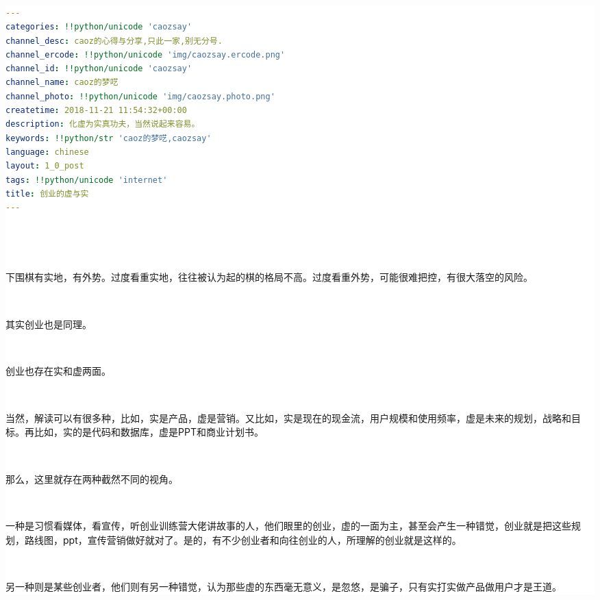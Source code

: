```yaml
---
categories: !!python/unicode 'caozsay'
channel_desc: caoz的心得与分享,只此一家,别无分号.
channel_ercode: !!python/unicode 'img/caozsay.ercode.png'
channel_id: !!python/unicode 'caozsay'
channel_name: caoz的梦呓
channel_photo: !!python/unicode 'img/caozsay.photo.png'
createtime: 2018-11-21 11:54:32+00:00
description: 化虚为实真功夫，当然说起来容易。
keywords: !!python/str 'caoz的梦呓,caozsay'
language: chinese
layout: 1_0_post
tags: !!python/unicode 'internet'
title: 创业的虚与实
---
```

<div class="rich_media_content" id="js_content">
<p>
<br/>
</p>
<p>
<br/>
</p>
<p>
         下围棋有实地，有外势。过度看重实地，往往被认为起的棋的格局不高。过度看重外势，可能很难把控，有很大落空的风险。
        </p>
<p>
<br/>
</p>
<p>
         其实创业也是同理。
        </p>
<p>
<br/>
</p>
<p>
         创业也存在实和虚两面。
        </p>
<p>
<br/>
</p>
<p>
         当然，解读可以有很多种，比如，实是产品，虚是营销。又比如，实是现在的现金流，用户规模和使用频率，虚是未来的规划，战略和目标。再比如，实的是代码和数据库，虚是PPT和商业计划书。
        </p>
<p>
<br/>
</p>
<p>
         那么，这里就存在两种截然不同的视角。
        </p>
<p>
<br/>
</p>
<p>
         一种是习惯看媒体，看宣传，听创业训练营大佬讲故事的人，他们眼里的创业，虚的一面为主，甚至会产生一种错觉，创业就是把这些规划，路线图，ppt，宣传营销做好就对了。是的，有不少创业者和向往创业的人，所理解的创业就是这样的。
        </p>
<p>
<br/>
</p>
<p>
         另一种则是某些创业者，他们则有另一种错觉，认为那些虚的东西毫无意义，是忽悠，是骗子，只有实打实做产品做用户才是王道。